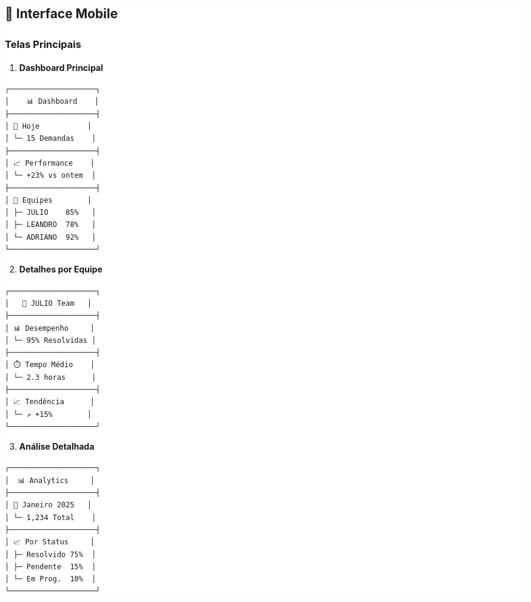 ## 📱 Interface Mobile

### Telas Principais

1. **Dashboard Principal**
```
┌────────────────────┐
│    📊 Dashboard    │
├────────────────────┤
│ 🔄 Hoje           │
│ └─ 15 Demandas    │
├────────────────────┤
│ 📈 Performance    │
│ └─ +23% vs ontem  │
├────────────────────┤
│ 👥 Equipes        │
│ ├─ JULIO    85%   │
│ ├─ LEANDRO  78%   │
│ └─ ADRIANO  92%   │
└────────────────────┘
```

2. **Detalhes por Equipe**
```
┌────────────────────┐
│   👥 JULIO Team   │
├────────────────────┤
│ 📊 Desempenho     │
│ └─ 95% Resolvidas │
├────────────────────┤
│ ⏱️ Tempo Médio    │
│ └─ 2.3 horas      │
├────────────────────┤
│ 📈 Tendência      │
│ └─ ↗️ +15%        │
└────────────────────┘
```

3. **Análise Detalhada**
```
┌────────────────────┐
│  📊 Analytics     │
├────────────────────┤
│ 📅 Janeiro 2025   │
│ └─ 1,234 Total    │
├────────────────────┤
│ 📈 Por Status     │
│ ├─ Resolvido 75%  │
│ ├─ Pendente  15%  │
│ └─ Em Prog.  10%  │
└────────────────────┘
```
